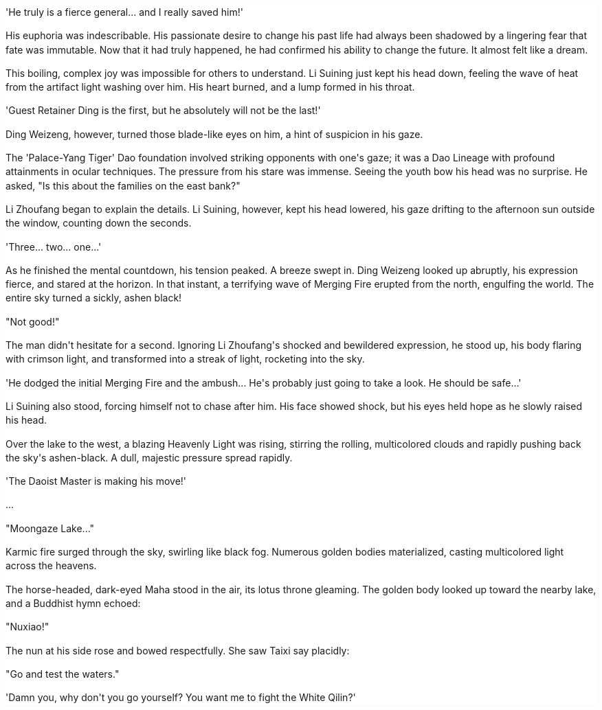 'He truly is a fierce general... and I really saved him!'

His euphoria was indescribable. His passionate desire to change his past life had always been shadowed by a lingering fear that fate was immutable. Now that it had truly happened, he had confirmed his ability to change the future. It almost felt like a dream.

This boiling, complex joy was impossible for others to understand. Li Suining just kept his head down, feeling the wave of heat from the artifact light washing over him. His heart burned, and a lump formed in his throat.

'Guest Retainer Ding is the first, but he absolutely will not be the last!'

Ding Weizeng, however, turned those blade-like eyes on him, a hint of suspicion in his gaze.

The 'Palace-Yang Tiger' Dao foundation involved striking opponents with one's gaze; it was a Dao Lineage with profound attainments in ocular techniques. The pressure from his stare was immense. Seeing the youth bow his head was no surprise. He asked, "Is this about the families on the east bank?"

Li Zhoufang began to explain the details. Li Suining, however, kept his head lowered, his gaze drifting to the afternoon sun outside the window, counting down the seconds.

'Three... two... one...'

As he finished the mental countdown, his tension peaked. A breeze swept in. Ding Weizeng looked up abruptly, his expression fierce, and stared at the horizon. In that instant, a terrifying wave of Merging Fire erupted from the north, engulfing the world. The entire sky turned a sickly, ashen black!

"Not good!"

The man didn't hesitate for a second. Ignoring Li Zhoufang's shocked and bewildered expression, he stood up, his body flaring with crimson light, and transformed into a streak of light, rocketing into the sky.

'He dodged the initial Merging Fire and the ambush... He's probably just going to take a look. He should be safe...'

Li Suining also stood, forcing himself not to chase after him. His face showed shock, but his eyes held hope as he slowly raised his head.

Over the lake to the west, a blazing Heavenly Light was rising, stirring the rolling, multicolored clouds and rapidly pushing back the sky's ashen-black. A dull, majestic pressure spread rapidly.

'The Daoist Master is making his move!'

...

"Moongaze Lake..."

Karmic fire surged through the sky, swirling like black fog. Numerous golden bodies materialized, casting multicolored light across the heavens.

The horse-headed, dark-eyed Maha stood in the air, its lotus throne gleaming. The golden body looked up toward the nearby lake, and a Buddhist hymn echoed:

"Nuxiao!"

The nun at his side rose and bowed respectfully. She saw Taixi say placidly:

"Go and test the waters."

'Damn you, why don't you go yourself? You want me to fight the White Qilin?'
